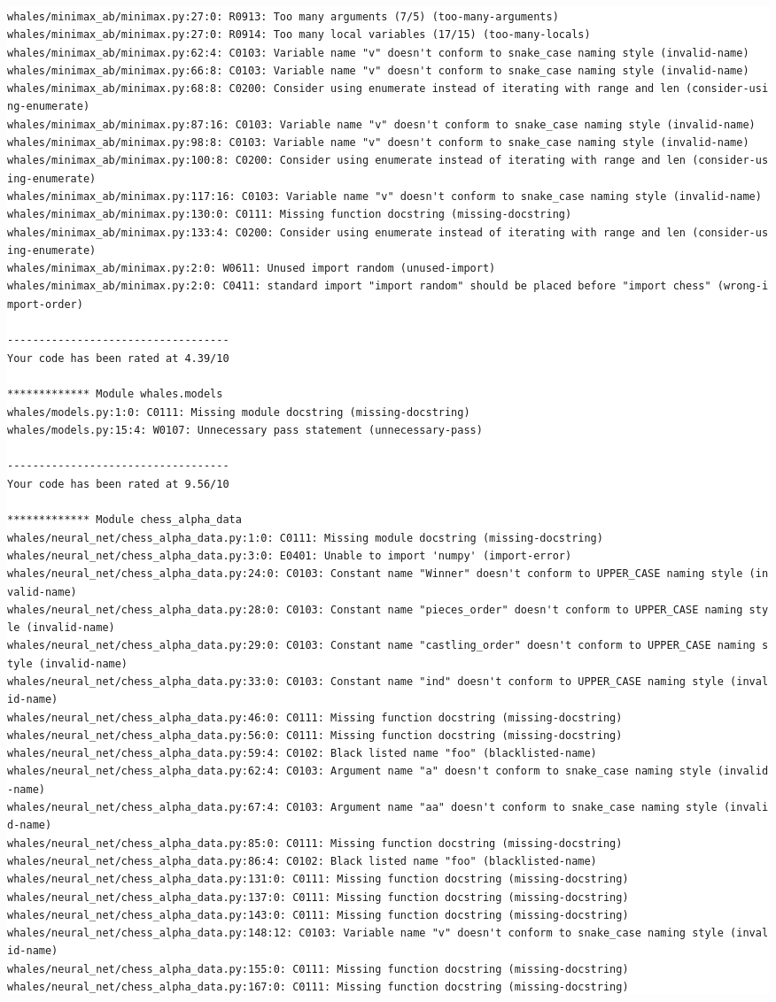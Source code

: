     whales/minimax_ab/minimax.py:27:0: R0913: Too many arguments (7/5) (too-many-arguments)
    whales/minimax_ab/minimax.py:27:0: R0914: Too many local variables (17/15) (too-many-locals)
    whales/minimax_ab/minimax.py:62:4: C0103: Variable name "v" doesn't conform to snake_case naming style (invalid-name)
    whales/minimax_ab/minimax.py:66:8: C0103: Variable name "v" doesn't conform to snake_case naming style (invalid-name)
    whales/minimax_ab/minimax.py:68:8: C0200: Consider using enumerate instead of iterating with range and len (consider-using-enumerate)
    whales/minimax_ab/minimax.py:87:16: C0103: Variable name "v" doesn't conform to snake_case naming style (invalid-name)
    whales/minimax_ab/minimax.py:98:8: C0103: Variable name "v" doesn't conform to snake_case naming style (invalid-name)
    whales/minimax_ab/minimax.py:100:8: C0200: Consider using enumerate instead of iterating with range and len (consider-using-enumerate)
    whales/minimax_ab/minimax.py:117:16: C0103: Variable name "v" doesn't conform to snake_case naming style (invalid-name)
    whales/minimax_ab/minimax.py:130:0: C0111: Missing function docstring (missing-docstring)
    whales/minimax_ab/minimax.py:133:4: C0200: Consider using enumerate instead of iterating with range and len (consider-using-enumerate)
    whales/minimax_ab/minimax.py:2:0: W0611: Unused import random (unused-import)
    whales/minimax_ab/minimax.py:2:0: C0411: standard import "import random" should be placed before "import chess" (wrong-import-order)

    -----------------------------------
    Your code has been rated at 4.39/10

    ************* Module whales.models
    whales/models.py:1:0: C0111: Missing module docstring (missing-docstring)
    whales/models.py:15:4: W0107: Unnecessary pass statement (unnecessary-pass)

    -----------------------------------
    Your code has been rated at 9.56/10

    ************* Module chess_alpha_data
    whales/neural_net/chess_alpha_data.py:1:0: C0111: Missing module docstring (missing-docstring)
    whales/neural_net/chess_alpha_data.py:3:0: E0401: Unable to import 'numpy' (import-error)
    whales/neural_net/chess_alpha_data.py:24:0: C0103: Constant name "Winner" doesn't conform to UPPER_CASE naming style (invalid-name)
    whales/neural_net/chess_alpha_data.py:28:0: C0103: Constant name "pieces_order" doesn't conform to UPPER_CASE naming style (invalid-name)
    whales/neural_net/chess_alpha_data.py:29:0: C0103: Constant name "castling_order" doesn't conform to UPPER_CASE naming style (invalid-name)
    whales/neural_net/chess_alpha_data.py:33:0: C0103: Constant name "ind" doesn't conform to UPPER_CASE naming style (invalid-name)
    whales/neural_net/chess_alpha_data.py:46:0: C0111: Missing function docstring (missing-docstring)
    whales/neural_net/chess_alpha_data.py:56:0: C0111: Missing function docstring (missing-docstring)
    whales/neural_net/chess_alpha_data.py:59:4: C0102: Black listed name "foo" (blacklisted-name)
    whales/neural_net/chess_alpha_data.py:62:4: C0103: Argument name "a" doesn't conform to snake_case naming style (invalid-name)
    whales/neural_net/chess_alpha_data.py:67:4: C0103: Argument name "aa" doesn't conform to snake_case naming style (invalid-name)
    whales/neural_net/chess_alpha_data.py:85:0: C0111: Missing function docstring (missing-docstring)
    whales/neural_net/chess_alpha_data.py:86:4: C0102: Black listed name "foo" (blacklisted-name)
    whales/neural_net/chess_alpha_data.py:131:0: C0111: Missing function docstring (missing-docstring)
    whales/neural_net/chess_alpha_data.py:137:0: C0111: Missing function docstring (missing-docstring)
    whales/neural_net/chess_alpha_data.py:143:0: C0111: Missing function docstring (missing-docstring)
    whales/neural_net/chess_alpha_data.py:148:12: C0103: Variable name "v" doesn't conform to snake_case naming style (invalid-name)
    whales/neural_net/chess_alpha_data.py:155:0: C0111: Missing function docstring (missing-docstring)
    whales/neural_net/chess_alpha_data.py:167:0: C0111: Missing function docstring (missing-docstring)
